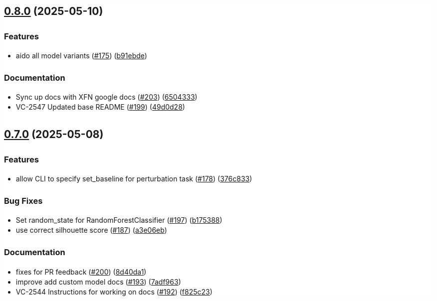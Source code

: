 ## [0.8.0](https://github.com/chanzuckerberg/cz-benchmarks/compare/v0.7.0...v0.8.0) (2025-05-10)


### Features

* aido all model variants ([#175](https://github.com/chanzuckerberg/cz-benchmarks/issues/175)) ([b91ebde](https://github.com/chanzuckerberg/cz-benchmarks/commit/b91ebde908b325d53d508e524cf3f68d73dda038))


### Documentation

* Sync up docs with XFN google docs ([#203](https://github.com/chanzuckerberg/cz-benchmarks/issues/203)) ([6504333](https://github.com/chanzuckerberg/cz-benchmarks/commit/6504333dd46bd7811588b2c9b5535453ced499f4))
* VC-2547 Updated base README ([#199](https://github.com/chanzuckerberg/cz-benchmarks/issues/199)) ([49d0d28](https://github.com/chanzuckerberg/cz-benchmarks/commit/49d0d28ae5aea5fae647bc305bb43ed8de985233))

## [0.7.0](https://github.com/chanzuckerberg/cz-benchmarks/compare/v0.6.1...v0.7.0) (2025-05-08)


### Features

* allow CLI to specify set_baseline for perturbation task ([#178](https://github.com/chanzuckerberg/cz-benchmarks/issues/178)) ([376c833](https://github.com/chanzuckerberg/cz-benchmarks/commit/376c8338a73d6bf2f6ca38589cd87ffbad73bd81))


### Bug Fixes

* Set random_state for RandomForestClassifier ([#197](https://github.com/chanzuckerberg/cz-benchmarks/issues/197)) ([b175388](https://github.com/chanzuckerberg/cz-benchmarks/commit/b17538846fde8433486a713f1e2e2e16f13a4e8e))
* use correct silhouette score ([#187](https://github.com/chanzuckerberg/cz-benchmarks/issues/187)) ([a3e06eb](https://github.com/chanzuckerberg/cz-benchmarks/commit/a3e06eb76eb4eee514411962c8df313b71f11067))


### Documentation

* fixes for PR feedback ([#200](https://github.com/chanzuckerberg/cz-benchmarks/issues/200)) ([8d40da1](https://github.com/chanzuckerberg/cz-benchmarks/commit/8d40da156295c6d330bd71b8d6c3ace90ab2431f))
* improve add custom model docs ([#193](https://github.com/chanzuckerberg/cz-benchmarks/issues/193)) ([7adf963](https://github.com/chanzuckerberg/cz-benchmarks/commit/7adf963a1bc7cb858e9d5895be9b8ad11633ecab))
* VC-2544 Instructions for working on docs ([#192](https://github.com/chanzuckerberg/cz-benchmarks/issues/192)) ([f825c23](https://github.com/chanzuckerberg/cz-benchmarks/commit/f825c230e91469c4ff10c409a3cc42dc6f7b10ff))
